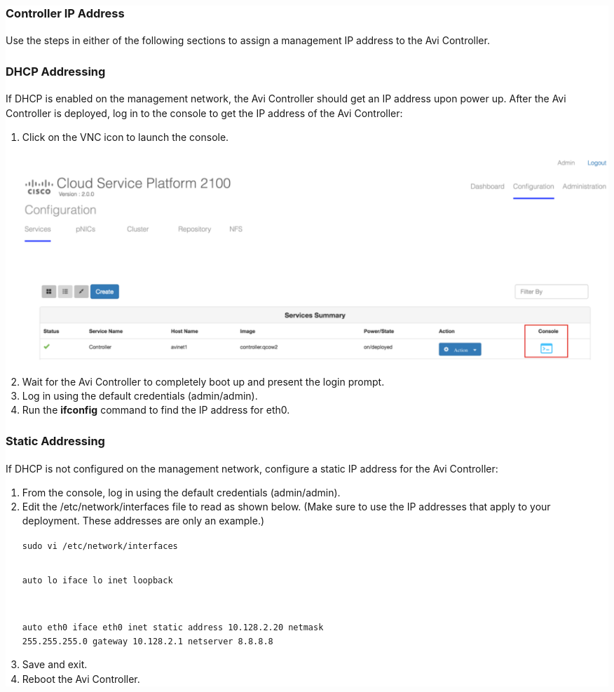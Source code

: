 ### Controller IP Address

Use the steps in either of the following sections to assign a management IP address to the Avi Controller.

### DHCP Addressing

If DHCP is enabled on the management network, the Avi Controller should get an IP address upon power up. After the Avi Controller is deployed, log in to the console to get the IP address of the Avi Controller:
<ol> 
 <li>Click on the VNC icon to launch the console.<br> <a href="img/linux-server-cloud-csp2100-4.png"><img class="alignnone size-full wp-image-8619" src="img/linux-server-cloud-csp2100-4.png" alt="linux-server-cloud-csp2100-4" width="921" height="323"></a></li> 
 <li>Wait for the Avi Controller to completely boot up and present the login prompt.</li> 
 <li>Log in using the default credentials (admin/admin).</li> 
 <li>Run the <strong>ifconfig</strong> command to find the IP address for eth0.</li> 
</ol> 

### Static Addressing

If DHCP is not configured on the management network, configure a static IP address for the Avi Controller:
<ol class="md-ignore"> 
 <li>From the console, log in using the default credentials (admin/admin).</li> 
 <li>Edit the /etc/network/interfaces file to read as shown below. (Make sure to use the IP addresses that apply to your deployment. These addresses are only an example.)<br> 
   <pre><code class="language-lua">sudo vi /etc/network/interfaces

auto lo
iface lo inet loopback

auto eth0
iface eth0 inet static
            address 10.128.2.20
	netmask 255.255.255.0
	gateway 10.128.2.1
            netserver 8.8.8.8</code></pre> 
   </li> 
 <li>Save and exit.</li> 
 <li>Reboot the Avi Controller.</li> 
</ol> 
